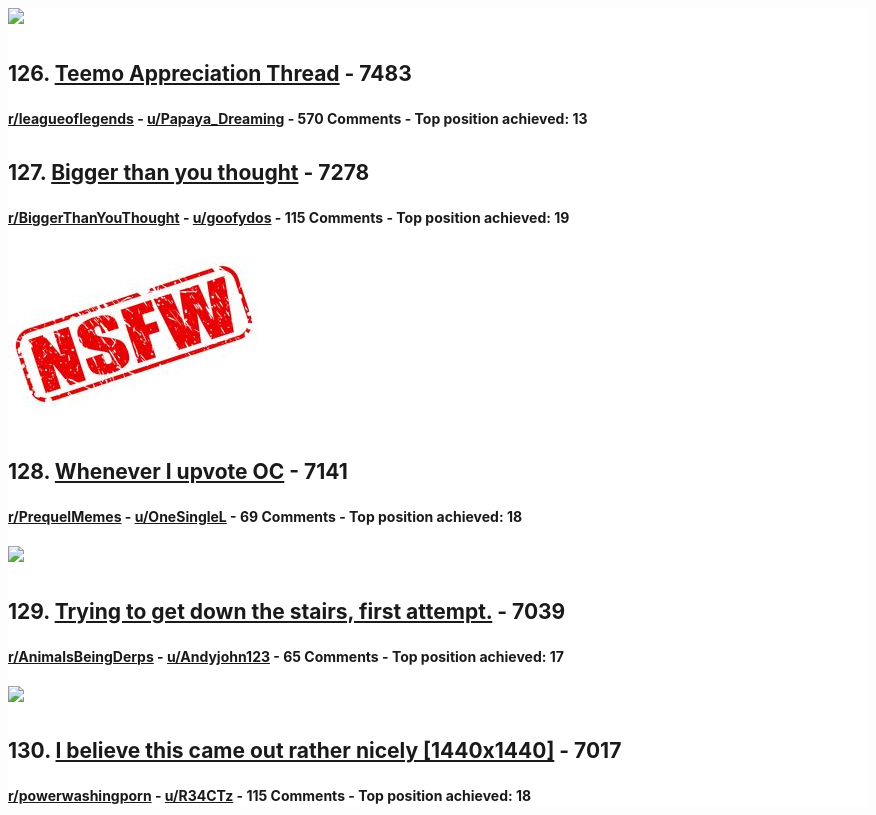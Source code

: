 <a href="https://i.imgur.com/J30RSGg.gifv"><img src="https://b.thumbs.redditmedia.com/26MAe0GKi3VhrWehifFWHnais6UJSrxyp3c0V18-lYU.jpg"></img></a>

## 126. [Teemo Appreciation Thread](http://reddit.com/r/leagueoflegends/comments/6qjfqm/teemo_appreciation_thread/) - 7483
#### [r/leagueoflegends](http://reddit.com/r/leagueoflegends) - [u/Papaya_Dreaming](http://reddit.com/u/Papaya_Dreaming) - 570 Comments - Top position achieved: 13

## 127. [Bigger than you thought](http://reddit.com/r/BiggerThanYouThought/comments/6qjbxg/bigger_than_you_thought/) - 7278
#### [r/BiggerThanYouThought](http://reddit.com/r/BiggerThanYouThought) - [u/goofydos](http://reddit.com/u/goofydos) - 115 Comments - Top position achieved: 19

<a href="http://i.imgur.com/XmJ4xNe.gifv"><img src="https://github.com/mgerb/top-of-reddit/raw/master/nsfw.jpg"></img></a>

## 128. [Whenever I upvote OC](http://reddit.com/r/PrequelMemes/comments/6qfe0s/whenever_i_upvote_oc/) - 7141
#### [r/PrequelMemes](http://reddit.com/r/PrequelMemes) - [u/OneSingleL](http://reddit.com/u/OneSingleL) - 69 Comments - Top position achieved: 18

<a href="https://i.redd.it/0og6i33zkncz.jpg"><img src="https://b.thumbs.redditmedia.com/blEyeTY0k_CXr9Pz4g_r_XkUWC_i5qBjvNyuZqfUs2M.jpg"></img></a>

## 129. [Trying to get down the stairs, first attempt.](http://reddit.com/r/AnimalsBeingDerps/comments/6qgmuh/trying_to_get_down_the_stairs_first_attempt/) - 7039
#### [r/AnimalsBeingDerps](http://reddit.com/r/AnimalsBeingDerps) - [u/Andyjohn123](http://reddit.com/u/Andyjohn123) - 65 Comments - Top position achieved: 17

<a href="https://gfycat.com/WavyLargeChipmunk"><img src="https://b.thumbs.redditmedia.com/Zxr975qy_fvXkBPLkuzgMxBCtEGKrbjanYutIq0kivM.jpg"></img></a>

## 130. [I believe this came out rather nicely [1440x1440]](http://reddit.com/r/powerwashingporn/comments/6qe5kh/i_believe_this_came_out_rather_nicely_1440x1440/) - 7017
#### [r/powerwashingporn](http://reddit.com/r/powerwashingporn) - [u/R34CTz](http://reddit.com/u/R34CTz) - 115 Comments - Top position achieved: 18
